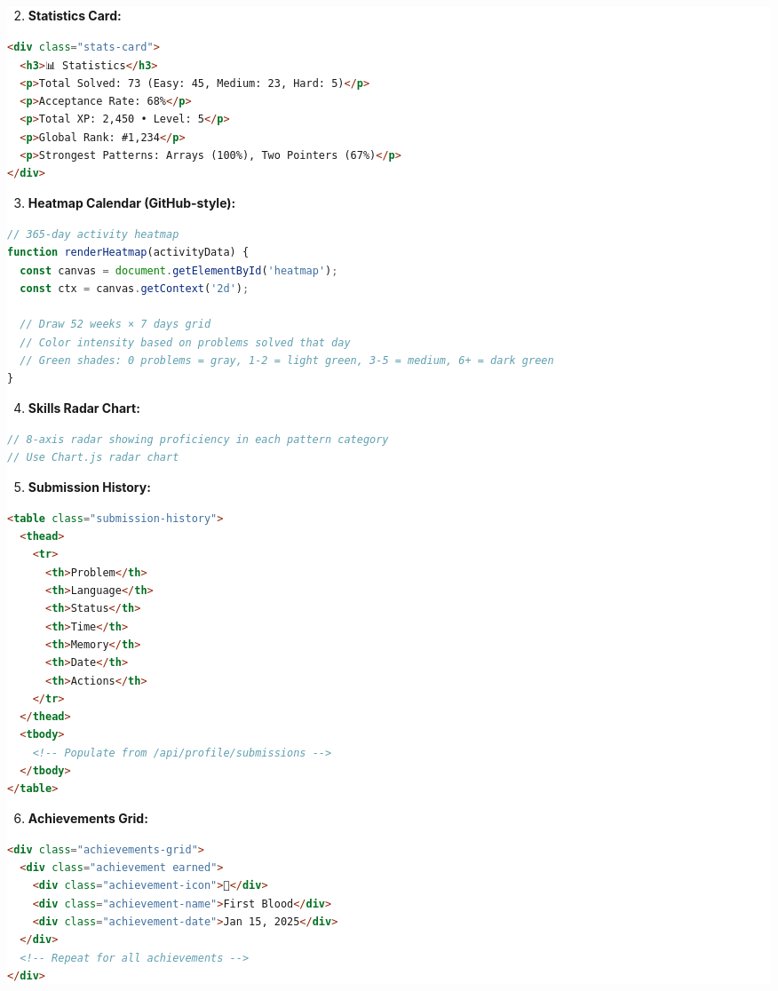 2. **Statistics Card:**
```html
<div class="stats-card">
  <h3>📊 Statistics</h3>
  <p>Total Solved: 73 (Easy: 45, Medium: 23, Hard: 5)</p>
  <p>Acceptance Rate: 68%</p>
  <p>Total XP: 2,450 • Level: 5</p>
  <p>Global Rank: #1,234</p>
  <p>Strongest Patterns: Arrays (100%), Two Pointers (67%)</p>
</div>
```

3. **Heatmap Calendar (GitHub-style):**
```javascript
// 365-day activity heatmap
function renderHeatmap(activityData) {
  const canvas = document.getElementById('heatmap');
  const ctx = canvas.getContext('2d');
  
  // Draw 52 weeks × 7 days grid
  // Color intensity based on problems solved that day
  // Green shades: 0 problems = gray, 1-2 = light green, 3-5 = medium, 6+ = dark green
}
```

4. **Skills Radar Chart:**
```javascript
// 8-axis radar showing proficiency in each pattern category
// Use Chart.js radar chart
```

5. **Submission History:**
```html
<table class="submission-history">
  <thead>
    <tr>
      <th>Problem</th>
      <th>Language</th>
      <th>Status</th>
      <th>Time</th>
      <th>Memory</th>
      <th>Date</th>
      <th>Actions</th>
    </tr>
  </thead>
  <tbody>
    <!-- Populate from /api/profile/submissions -->
  </tbody>
</table>
```

6. **Achievements Grid:**
```html
<div class="achievements-grid">
  <div class="achievement earned">
    <div class="achievement-icon">🎯</div>
    <div class="achievement-name">First Blood</div>
    <div class="achievement-date">Jan 15, 2025</div>
  </div>
  <!-- Repeat for all achievements -->
</div>
```
